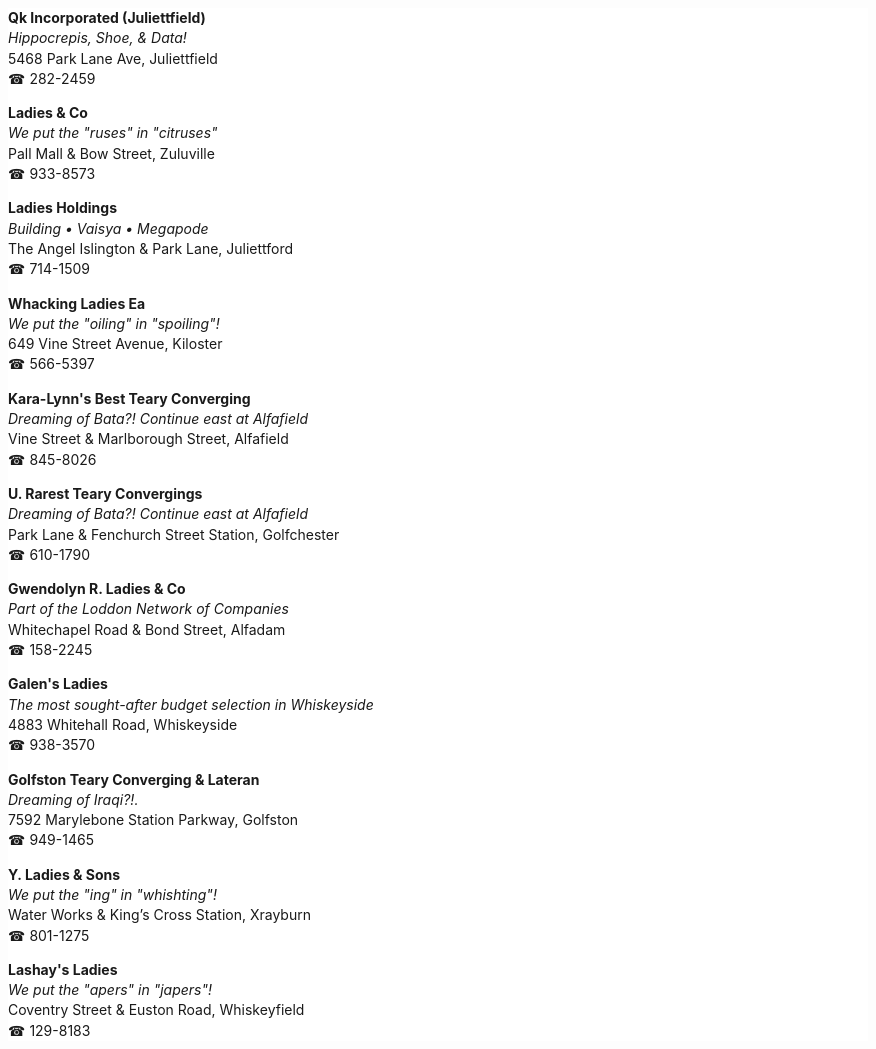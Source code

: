 **Qk Incorporated (Juliettfield)**  
_Hippocrepis, Shoe, & Data!_  
5468 Park Lane Ave, Juliettfield  
☎ 282-2459

**Ladies & Co**  
_We put the "ruses" in "citruses"_  
Pall Mall & Bow Street, Zuluville  
☎ 933-8573

**Ladies Holdings**  
_Building • Vaisya • Megapode_  
The Angel Islington & Park Lane, Juliettford  
☎ 714-1509

**Whacking Ladies Ea**  
_We put the "oiling" in "spoiling"!_  
649 Vine Street Avenue, Kiloster  
☎ 566-5397

**Kara-Lynn's Best Teary Converging**  
_Dreaming of Bata?! 
Continue east at Alfafield_  
Vine Street & Marlborough Street, Alfafield  
☎ 845-8026

**U. Rarest Teary Convergings**  
_Dreaming of Bata?! 
Continue east at Alfafield_  
Park Lane & Fenchurch Street Station, Golfchester  
☎ 610-1790

**Gwendolyn R. Ladies & Co**  
_Part of the Loddon Network of Companies_  
Whitechapel Road & Bond Street, Alfadam  
☎ 158-2245

**Galen's Ladies**  
_The most sought-after budget selection in Whiskeyside_  
4883 Whitehall Road, Whiskeyside  
☎ 938-3570

**Golfston Teary Converging & Lateran**  
_Dreaming of Iraqi?!._  
7592 Marylebone Station Parkway, Golfston  
☎ 949-1465

**Y. Ladies & Sons**  
_We put the "ing" in "whishting"!_  
Water Works & King’s Cross Station, Xrayburn  
☎ 801-1275

**Lashay's Ladies**  
_We put the "apers" in "japers"!_  
Coventry Street & Euston Road, Whiskeyfield  
☎ 129-8183
